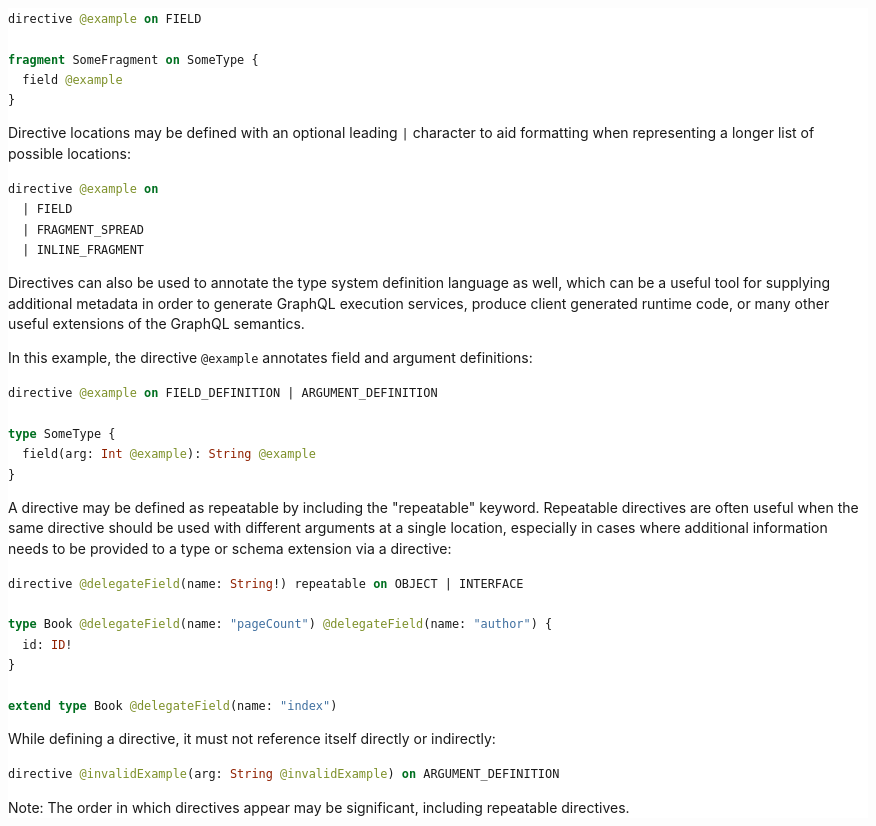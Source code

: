 ```graphql example
directive @example on FIELD

fragment SomeFragment on SomeType {
  field @example
}
```

Directive locations may be defined with an optional leading `|` character to aid
formatting when representing a longer list of possible locations:

```graphql example
directive @example on
  | FIELD
  | FRAGMENT_SPREAD
  | INLINE_FRAGMENT
```

Directives can also be used to annotate the type system definition language
as well, which can be a useful tool for supplying additional metadata in order
to generate GraphQL execution services, produce client generated runtime code,
or many other useful extensions of the GraphQL semantics.

In this example, the directive `@example` annotates field and argument definitions:

```graphql example
directive @example on FIELD_DEFINITION | ARGUMENT_DEFINITION

type SomeType {
  field(arg: Int @example): String @example
}
```

A directive may be defined as repeatable by including the "repeatable" keyword.
Repeatable directives are often useful when the same directive should be used
with different arguments at a single location, especially in cases where
additional information needs to be provided to a type or schema extension via
a directive:

```graphql example
directive @delegateField(name: String!) repeatable on OBJECT | INTERFACE

type Book @delegateField(name: "pageCount") @delegateField(name: "author") {
  id: ID!
}

extend type Book @delegateField(name: "index")
```

While defining a directive, it must not reference itself directly or indirectly:

```graphql counter-example
directive @invalidExample(arg: String @invalidExample) on ARGUMENT_DEFINITION
```

Note: The order in which directives appear may be significant, including
repeatable directives.
